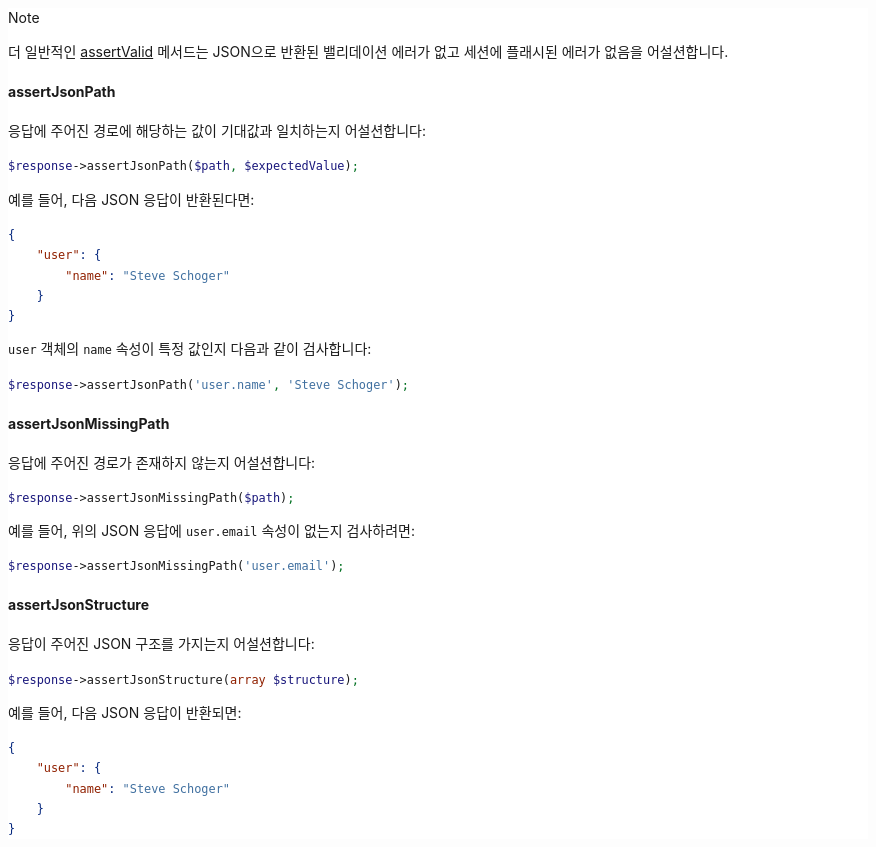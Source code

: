 > [!NOTE]  
> 더 일반적인 [assertValid](#assert-valid) 메서드는 JSON으로 반환된 밸리데이션 에러가 없고 세션에 플래시된 에러가 없음을 어설션합니다.

<a name="assert-json-path"></a>
#### assertJsonPath

응답에 주어진 경로에 해당하는 값이 기대값과 일치하는지 어설션합니다:

```php
$response->assertJsonPath($path, $expectedValue);
```

예를 들어, 다음 JSON 응답이 반환된다면:

```json
{
    "user": {
        "name": "Steve Schoger"
    }
}
```

`user` 객체의 `name` 속성이 특정 값인지 다음과 같이 검사합니다:

```php
$response->assertJsonPath('user.name', 'Steve Schoger');
```

<a name="assert-json-missing-path"></a>
#### assertJsonMissingPath

응답에 주어진 경로가 존재하지 않는지 어설션합니다:

```php
$response->assertJsonMissingPath($path);
```

예를 들어, 위의 JSON 응답에 `user.email` 속성이 없는지 검사하려면:

```php
$response->assertJsonMissingPath('user.email');
```

<a name="assert-json-structure"></a>
#### assertJsonStructure

응답이 주어진 JSON 구조를 가지는지 어설션합니다:

```php
$response->assertJsonStructure(array $structure);
```

예를 들어, 다음 JSON 응답이 반환되면:

```json
{
    "user": {
        "name": "Steve Schoger"
    }
}
```
